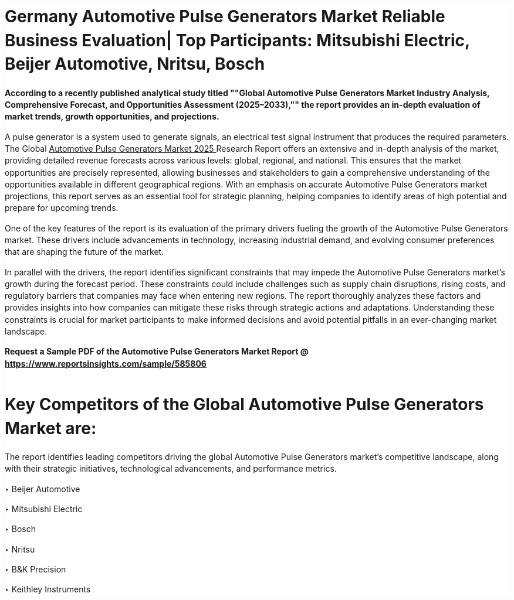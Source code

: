 # Germany Automotive Pulse Generators Market Reliable Business Evaluation| Top Participants: Mitsubishi Electric, Beijer Automotive,  Nritsu,  Bosch

<strong>According to a recently published analytical study titled ""Global Automotive Pulse Generators Market Industry Analysis, Comprehensive Forecast, and Opportunities Assessment (2025–2033),"" the report provides an in-depth evaluation of market trends, growth opportunities, and projections.</strong>

A pulse generator is a system used to generate signals, an electrical test signal instrument that produces the required parameters. The Global <a href=https://www.reportsinsights.com/sample/585806>Automotive Pulse Generators Market 2025 </a> Research Report offers an extensive and in-depth analysis of the market, providing detailed revenue forecasts across various levels: global, regional, and national. This ensures that the market opportunities are precisely represented, allowing businesses and stakeholders to gain a comprehensive understanding of the opportunities available in different geographical regions. With an emphasis on accurate Automotive Pulse Generators market projections, this report serves as an essential tool for strategic planning, helping companies to identify areas of high potential and prepare for upcoming trends.

One of the key features of the report is its evaluation of the primary drivers fueling the growth of the Automotive Pulse Generators market. These drivers include advancements in technology, increasing industrial demand, and evolving consumer preferences that are shaping the future of the market. 

In parallel with the drivers, the report identifies significant constraints that may impede the Automotive Pulse Generators market’s growth during the forecast period. These constraints could include challenges such as supply chain disruptions, rising costs, and regulatory barriers that companies may face when entering new regions. The report thoroughly analyzes these factors and provides insights into how companies can mitigate these risks through strategic actions and adaptations. Understanding these constraints is crucial for market participants to make informed decisions and avoid potential pitfalls in an ever-changing market landscape.

<strong>Request a Sample PDF of the Automotive Pulse Generators Market Report </strong><strong>@<a href=https://www.reportsinsights.com/sample/585806> https://www.reportsinsights.com/sample/585806</a></strong></font>

# <strong>Key Competitors of the Global Automotive Pulse Generators Market are:</strong>

The report identifies leading competitors driving the global Automotive Pulse Generators market’s competitive landscape, along with their strategic initiatives, technological advancements, and performance metrics.

‣ Beijer Automotive

‣ Mitsubishi Electric

‣ Bosch

‣ Nritsu

‣ B&K Precision

‣ Keithley Instruments
